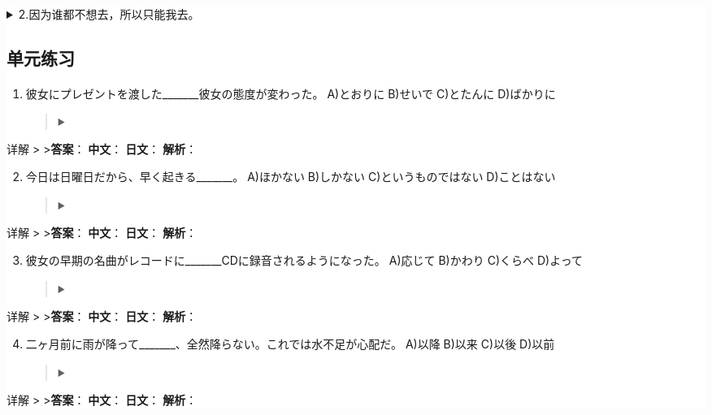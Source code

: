<details><summary>
2.因为谁都不想去，所以只能我去。</summary></details>

## 单元练习
1. 彼女にプレゼントを渡した_______彼女の態度が変わった。
A)とおりに
B)せいで
C)とたんに
D)ばかりに
    ><details><summary>
详解</summary>
    >
    >**答案**：
    **中文**：
    **日文**：
    **解析**：
    </details>

2. 今日は日曜日だから、早く起きる_______。
A)ほかない
B)しかない
C)というものではない
D)ことはない
    ><details><summary>
详解</summary>
    >
    >**答案**：
    **中文**：
    **日文**：
    **解析**：
    </details>

3. 彼女の早期の名曲がレコードに_______CDに録音されるようになった。
A)応じて
B)かわり
C)くらべ
D)よって
    ><details><summary>
详解</summary>
    >
    >**答案**：
    **中文**：
    **日文**：
    **解析**：
    </details>

4. 二ヶ月前に雨が降って_______、全然降らない。これでは水不足が心配だ。
A)以降
B)以来
C)以後
D)以前
    ><details><summary>
详解</summary>
    >
    >**答案**：
    **中文**：
    **日文**：
    **解析**：
    </details>

